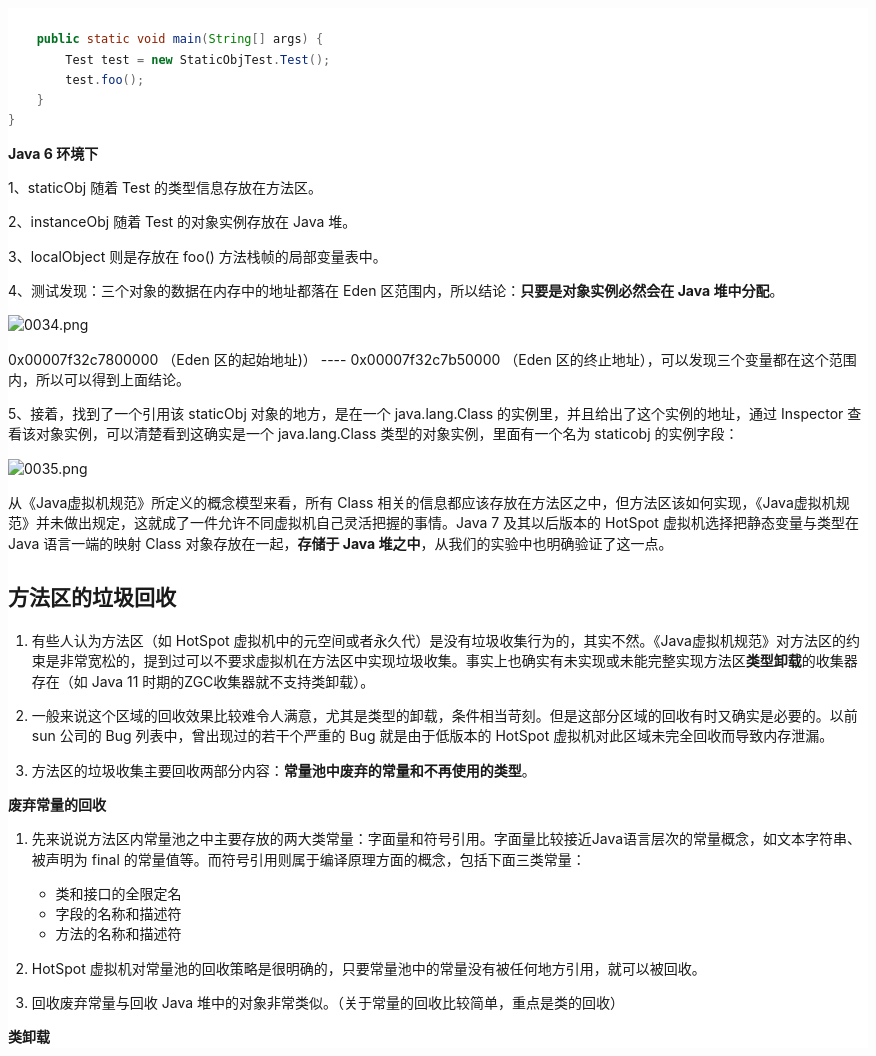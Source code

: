 ```java

    public static void main(String[] args) {
        Test test = new StaticObjTest.Test();
        test.foo();
    }
}

```

**Java 6 环境下**

1、staticObj 随着 Test 的类型信息存放在方法区。

2、instanceObj 随着 Test 的对象实例存放在 Java 堆。

3、localObject 则是存放在 foo() 方法栈帧的局部变量表中。

4、测试发现：三个对象的数据在内存中的地址都落在 Eden 区范围内，所以结论：**只要是对象实例必然会在 Java 堆中分配**。

![0034.png](https://s2.loli.net/2023/03/17/mVHLjPEzSdyDW27.png)

0x00007f32c7800000 （Eden 区的起始地址)）   ----   0x00007f32c7b50000 （Eden 区的终止地址），可以发现三个变量都在这个范围内，所以可以得到上面结论。

5、接着，找到了一个引用该 staticObj 对象的地方，是在一个 java.lang.Class 的实例里，并且给出了这个实例的地址，通过 Inspector 查看该对象实例，可以清楚看到这确实是一个 java.lang.Class 类型的对象实例，里面有一个名为 staticobj 的实例字段：

![0035.png](https://s2.loli.net/2023/03/17/DhiIs72rfyKvbFY.png)

从《Java虚拟机规范》所定义的概念模型来看，所有 Class 相关的信息都应该存放在方法区之中，但方法区该如何实现，《Java虚拟机规范》并未做出规定，这就成了一件允许不同虚拟机自己灵活把握的事情。Java 7 及其以后版本的 HotSpot 虚拟机选择把静态变量与类型在 Java 语言一端的映射 Class 对象存放在一起，**存储于 Java 堆之中**，从我们的实验中也明确验证了这一点。



方法区的垃圾回收
----------

1.  有些人认为方法区（如 HotSpot 虚拟机中的元空间或者永久代）是没有垃圾收集行为的，其实不然。《Java虚拟机规范》对方法区的约束是非常宽松的，提到过可以不要求虚拟机在方法区中实现垃圾收集。事实上也确实有未实现或未能完整实现方法区**类型卸载**的收集器存在（如 Java 11 时期的ZGC收集器就不支持类卸载）。
  
3.  一般来说这个区域的回收效果比较难令人满意，尤其是类型的卸载，条件相当苛刻。但是这部分区域的回收有时又确实是必要的。以前 sun 公司的 Bug 列表中，曾出现过的若干个严重的 Bug 就是由于低版本的 HotSpot 虚拟机对此区域未完全回收而导致内存泄漏。
  
4.  方法区的垃圾收集主要回收两部分内容：**常量池中废弃的常量和不再使用的类型**。

**废弃常量的回收**


1.  先来说说方法区内常量池之中主要存放的两大类常量：字面量和符号引用。字面量比较接近Java语言层次的常量概念，如文本字符串、被声明为 final 的常量值等。而符号引用则属于编译原理方面的概念，包括下面三类常量：

    *   类和接口的全限定名
    *   字段的名称和描述符
    *   方法的名称和描述符
2.  HotSpot 虚拟机对常量池的回收策略是很明确的，只要常量池中的常量没有被任何地方引用，就可以被回收。
  
3.  回收废弃常量与回收 Java 堆中的对象非常类似。（关于常量的回收比较简单，重点是类的回收）

**类卸载**
